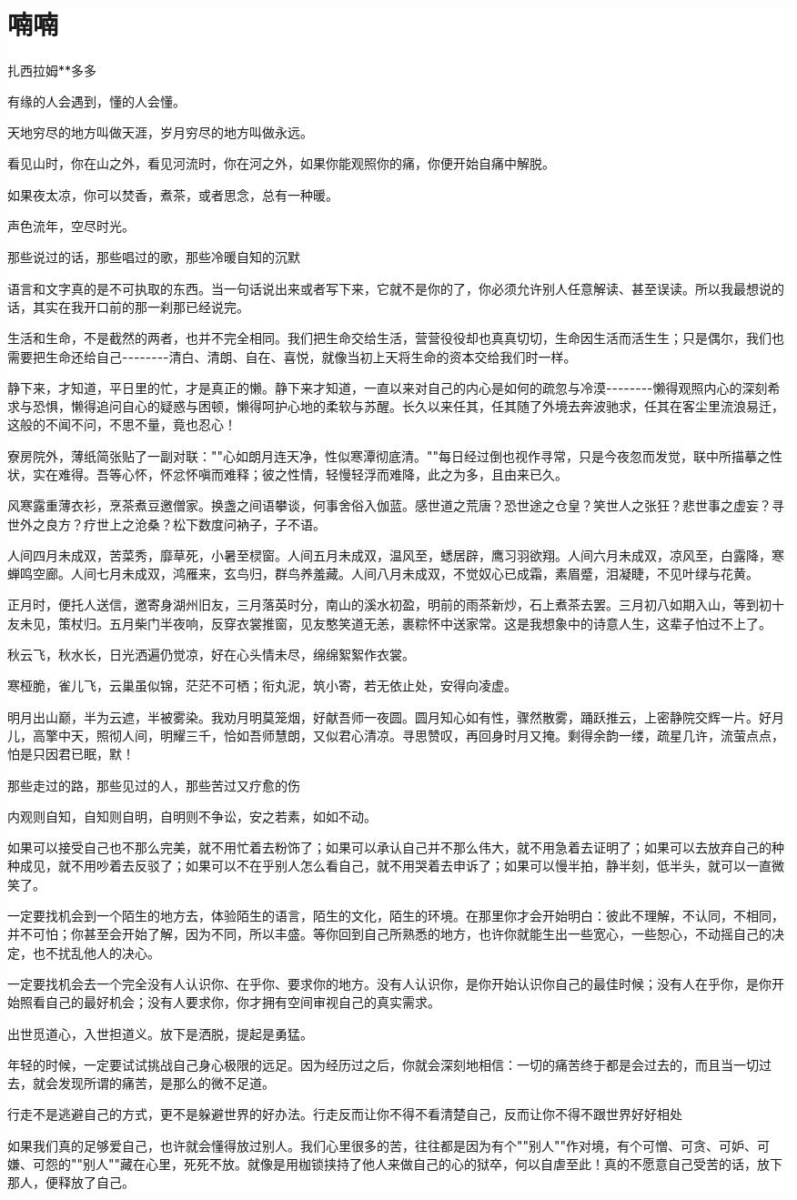 # 喃喃

扎西拉姆**多多

有缘的人会遇到，懂的人会懂。

天地穷尽的地方叫做天涯，岁月穷尽的地方叫做永远。

看见山时，你在山之外，看见河流时，你在河之外，如果你能观照你的痛，你便开始自痛中解脱。

如果夜太凉，你可以焚香，煮茶，或者思念，总有一种暖。

声色流年，空尽时光。

那些说过的话，那些唱过的歌，那些冷暖自知的沉默

语言和文字真的是不可执取的东西。当一句话说出来或者写下来，它就不是你的了，你必须允许别人任意解读、甚至误读。所以我最想说的话，其实在我开口前的那一刹那已经说完。

生活和生命，不是截然的两者，也并不完全相同。我们把生命交给生活，营营役役却也真真切切，生命因生活而活生生；只是偶尔，我们也需要把生命还给自己--------清白、清朗、自在、喜悦，就像当初上天将生命的资本交给我们时一样。

静下来，才知道，平日里的忙，才是真正的懒。静下来才知道，一直以来对自己的内心是如何的疏忽与冷漠--------懒得观照内心的深刻希求与恐惧，懒得追问自心的疑惑与困顿，懒得呵护心地的柔软与苏醒。长久以来任其，任其随了外境去奔波驰求，任其在客尘里流浪易迁，这般的不闻不问，不思不量，竟也忍心！

寮房院外，薄纸简张贴了一副对联：""心如朗月连天净，性似寒潭彻底清。""每日经过倒也视作寻常，只是今夜忽而发觉，联中所描摹之性状，实在难得。吾等心怀，怀忿怀嗔而难释；彼之性情，轻慢轻浮而难降，此之为多，且由来已久。

风寒露重薄衣衫，烹茶煮豆邀僧家。换盏之间语攀谈，何事舍俗入伽蓝。感世道之荒唐？恐世途之仓皇？笑世人之张狂？悲世事之虚妄？寻世外之良方？疗世上之沧桑？松下数度问衲子，子不语。

人间四月未成双，苦菜秀，靡草死，小暑至棂窗。人间五月未成双，温风至，蟋居辟，鹰习羽欲翔。人间六月未成双，凉风至，白露降，寒蝉鸣空廊。人间七月未成双，鸿雁来，玄鸟归，群鸟养羞藏。人间八月未成双，不觉奴心已成霜，素眉蹙，泪凝睫，不见叶绿与花黄。

正月时，便托人送信，邀寄身湖州旧友，三月落英时分，南山的溪水初盈，明前的雨茶新炒，石上煮茶去罢。三月初八如期入山，等到初十友未见，策杖归。五月柴门半夜响，反穿衣裳推窗，见友憨笑道无恙，裹粽怀中送家常。这是我想象中的诗意人生，这辈子怕过不上了。

秋云飞，秋水长，日光洒遍仍觉凉，好在心头情未尽，绵绵絮絮作衣裳。

寒桠脆，雀儿飞，云巢虽似锦，茫茫不可栖；衔丸泥，筑小寄，若无依止处，安得向凌虚。

明月出山巅，半为云遮，半被雾染。我劝月明莫笼烟，好献吾师一夜圆。圆月知心如有性，骤然散雾，踊跃推云，上密静院交辉一片。好月儿，高擎中天，照彻人间，明耀三千，恰如吾师慧朗，又似君心清凉。寻思赞叹，再回身时月又掩。剩得余韵一缕，疏星几许，流萤点点，怕是只因君已眠，默！

那些走过的路，那些见过的人，那些苦过又疗愈的伤

内观则自知，自知则自明，自明则不争讼，安之若素，如如不动。

如果可以接受自己也不那么完美，就不用忙着去粉饰了；如果可以承认自己并不那么伟大，就不用急着去证明了；如果可以去放弃自己的种种成见，就不用吵着去反驳了；如果可以不在乎别人怎么看自己，就不用哭着去申诉了；如果可以慢半拍，静半刻，低半头，就可以一直微笑了。

一定要找机会到一个陌生的地方去，体验陌生的语言，陌生的文化，陌生的环境。在那里你才会开始明白：彼此不理解，不认同，不相同，并不可怕；你甚至会开始了解，因为不同，所以丰盛。等你回到自己所熟悉的地方，也许你就能生出一些宽心，一些恕心，不动摇自己的决定，也不扰乱他人的决心。

一定要找机会去一个完全没有人认识你、在乎你、要求你的地方。没有人认识你，是你开始认识你自己的最佳时候；没有人在乎你，是你开始照看自己的最好机会；没有人要求你，你才拥有空间审视自己的真实需求。

出世觅道心，入世担道义。放下是洒脱，提起是勇猛。

年轻的时候，一定要试试挑战自己身心极限的远足。因为经历过之后，你就会深刻地相信：一切的痛苦终于都是会过去的，而且当一切过去，就会发现所谓的痛苦，是那么的微不足道。

行走不是逃避自己的方式，更不是躲避世界的好办法。行走反而让你不得不看清楚自己，反而让你不得不跟世界好好相处

如果我们真的足够爱自己，也许就会懂得放过别人。我们心里很多的苦，往往都是因为有个""别人""作对境，有个可憎、可贪、可妒、可嫌、可怨的""别人""藏在心里，死死不放。就像是用枷锁挟持了他人来做自己的心的狱卒，何以自虐至此！真的不愿意自己受苦的话，放下那人，便释放了自己。
